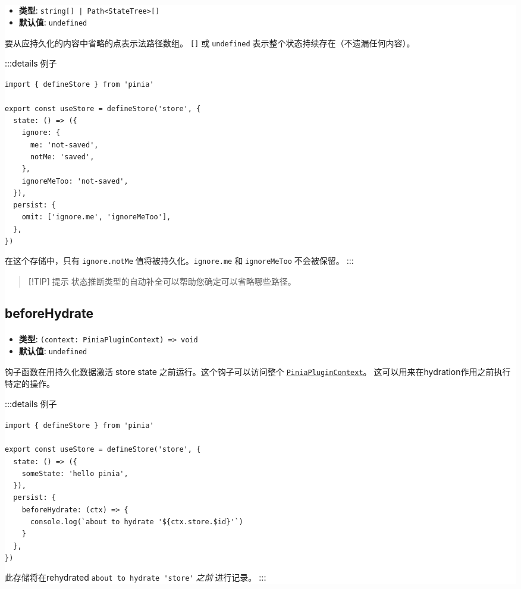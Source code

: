 - **类型**: `string[] | Path<StateTree>[]`
- **默认值**: `undefined`

要从应持久化的内容中省略的点表示法路径数组。 `[]` 或 `undefined` 表示整个状态持续存在（不遗漏任何内容）。

:::details 例子

```ts{12} twoslash
import { defineStore } from 'pinia'

export const useStore = defineStore('store', {
  state: () => ({
    ignore: {
      me: 'not-saved',
      notMe: 'saved',
    },
    ignoreMeToo: 'not-saved',
  }),
  persist: {
    omit: ['ignore.me', 'ignoreMeToo'],
  },
})
```

在这个存储中，只有 `ignore.notMe` 值将被持久化。`ignore.me` 和 `ignoreMeToo` 不会被保留。
:::

> [!TIP] 提示
> 状态推断类型的自动补全可以帮助您确定可以省略哪些路径。

## beforeHydrate

- **类型**: `(context: PiniaPluginContext) => void`
- **默认值**: `undefined`

钩子函数在用持久化数据激活 store state 之前运行。这个钩子可以访问整个 [`PiniaPluginContext`](https://pinia.vuejs.org/api/pinia/interfaces/PiniaPluginContext.html)。 这可以用来在hydration作用之前执行特定的操作。

:::details 例子

```ts{8-9} twoslash
import { defineStore } from 'pinia'

export const useStore = defineStore('store', {
  state: () => ({
    someState: 'hello pinia',
  }),
  persist: {
    beforeHydrate: (ctx) => {
      console.log(`about to hydrate '${ctx.store.$id}'`)
    }
  },
})
```

此存储将在rehydrated `about to hydrate 'store'` _之前_ 进行记录。
:::
